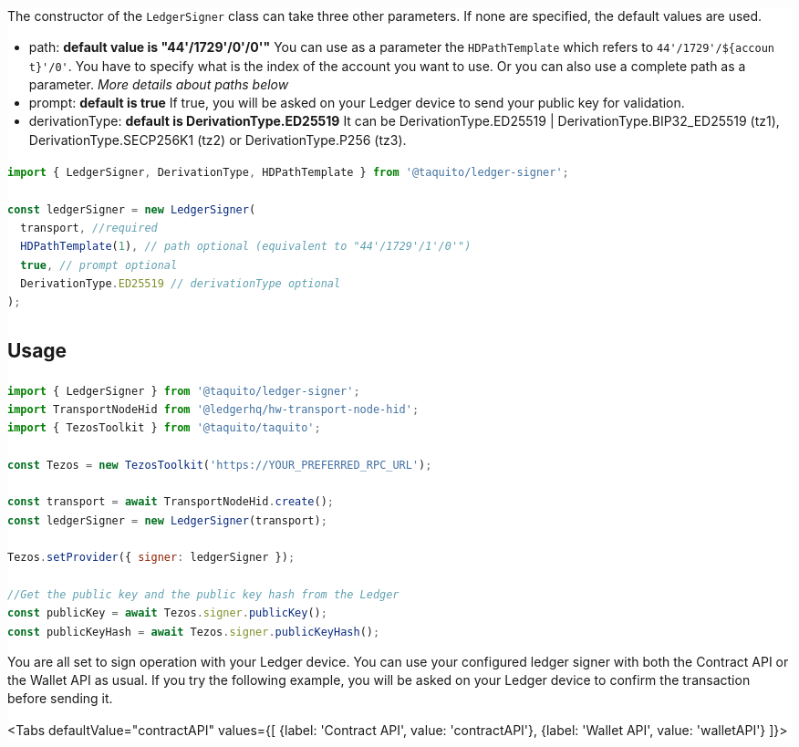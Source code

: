   </TabItem>
</Tabs>

The constructor of the `LedgerSigner` class can take three other parameters. If none are specified, the default values are used.

- path: **default value is "44'/1729'/0'/0'"**
  You can use as a parameter the `HDPathTemplate` which refers to `44'/1729'/${account}'/0'`. You have to specify what is the index of the account you want to use. Or you can also use a complete path as a parameter.
  _More details about paths below_
- prompt: **default is true**
  If true, you will be asked on your Ledger device to send your public key for validation.
- derivationType: **default is DerivationType.ED25519**
  It can be DerivationType.ED25519 | DerivationType.BIP32_ED25519 (tz1), DerivationType.SECP256K1 (tz2) or DerivationType.P256 (tz3).

```js
import { LedgerSigner, DerivationType, HDPathTemplate } from '@taquito/ledger-signer';

const ledgerSigner = new LedgerSigner(
  transport, //required
  HDPathTemplate(1), // path optional (equivalent to "44'/1729'/1'/0'")
  true, // prompt optional
  DerivationType.ED25519 // derivationType optional
);
```

## Usage

```js
import { LedgerSigner } from '@taquito/ledger-signer';
import TransportNodeHid from '@ledgerhq/hw-transport-node-hid';
import { TezosToolkit } from '@taquito/taquito';

const Tezos = new TezosToolkit('https://YOUR_PREFERRED_RPC_URL');

const transport = await TransportNodeHid.create();
const ledgerSigner = new LedgerSigner(transport);

Tezos.setProvider({ signer: ledgerSigner });

//Get the public key and the public key hash from the Ledger
const publicKey = await Tezos.signer.publicKey();
const publicKeyHash = await Tezos.signer.publicKeyHash();
```

You are all set to sign operation with your Ledger device. You can use your configured ledger signer with both the Contract API or the Wallet API as usual. If you try the following example, you will be asked on your Ledger device to confirm the transaction before sending it.

<Tabs
defaultValue="contractAPI"
values={[
{label: 'Contract API', value: 'contractAPI'},
{label: 'Wallet API', value: 'walletAPI'}
]}>
<TabItem value="contractAPI">
